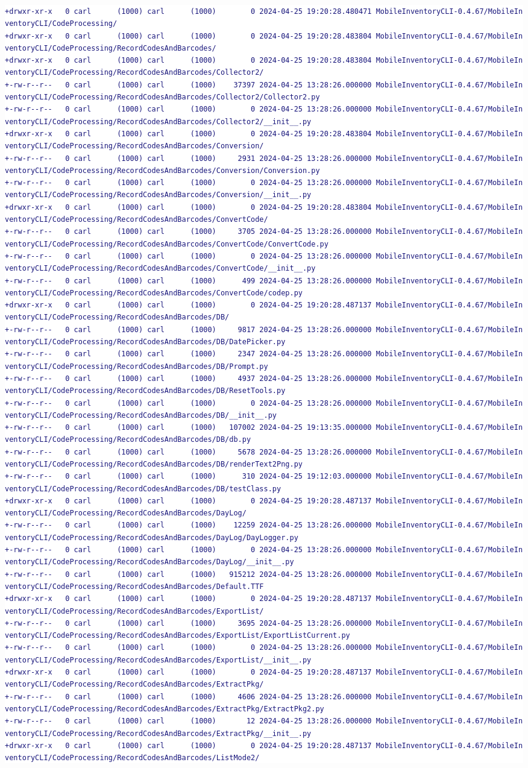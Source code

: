 ```diff
+drwxr-xr-x   0 carl      (1000) carl      (1000)        0 2024-04-25 19:20:28.480471 MobileInventoryCLI-0.4.67/MobileInventoryCLI/CodeProcessing/
+drwxr-xr-x   0 carl      (1000) carl      (1000)        0 2024-04-25 19:20:28.483804 MobileInventoryCLI-0.4.67/MobileInventoryCLI/CodeProcessing/RecordCodesAndBarcodes/
+drwxr-xr-x   0 carl      (1000) carl      (1000)        0 2024-04-25 19:20:28.483804 MobileInventoryCLI-0.4.67/MobileInventoryCLI/CodeProcessing/RecordCodesAndBarcodes/Collector2/
+-rw-r--r--   0 carl      (1000) carl      (1000)    37397 2024-04-25 13:28:26.000000 MobileInventoryCLI-0.4.67/MobileInventoryCLI/CodeProcessing/RecordCodesAndBarcodes/Collector2/Collector2.py
+-rw-r--r--   0 carl      (1000) carl      (1000)        0 2024-04-25 13:28:26.000000 MobileInventoryCLI-0.4.67/MobileInventoryCLI/CodeProcessing/RecordCodesAndBarcodes/Collector2/__init__.py
+drwxr-xr-x   0 carl      (1000) carl      (1000)        0 2024-04-25 19:20:28.483804 MobileInventoryCLI-0.4.67/MobileInventoryCLI/CodeProcessing/RecordCodesAndBarcodes/Conversion/
+-rw-r--r--   0 carl      (1000) carl      (1000)     2931 2024-04-25 13:28:26.000000 MobileInventoryCLI-0.4.67/MobileInventoryCLI/CodeProcessing/RecordCodesAndBarcodes/Conversion/Conversion.py
+-rw-r--r--   0 carl      (1000) carl      (1000)        0 2024-04-25 13:28:26.000000 MobileInventoryCLI-0.4.67/MobileInventoryCLI/CodeProcessing/RecordCodesAndBarcodes/Conversion/__init__.py
+drwxr-xr-x   0 carl      (1000) carl      (1000)        0 2024-04-25 19:20:28.483804 MobileInventoryCLI-0.4.67/MobileInventoryCLI/CodeProcessing/RecordCodesAndBarcodes/ConvertCode/
+-rw-r--r--   0 carl      (1000) carl      (1000)     3705 2024-04-25 13:28:26.000000 MobileInventoryCLI-0.4.67/MobileInventoryCLI/CodeProcessing/RecordCodesAndBarcodes/ConvertCode/ConvertCode.py
+-rw-r--r--   0 carl      (1000) carl      (1000)        0 2024-04-25 13:28:26.000000 MobileInventoryCLI-0.4.67/MobileInventoryCLI/CodeProcessing/RecordCodesAndBarcodes/ConvertCode/__init__.py
+-rw-r--r--   0 carl      (1000) carl      (1000)      499 2024-04-25 13:28:26.000000 MobileInventoryCLI-0.4.67/MobileInventoryCLI/CodeProcessing/RecordCodesAndBarcodes/ConvertCode/codep.py
+drwxr-xr-x   0 carl      (1000) carl      (1000)        0 2024-04-25 19:20:28.487137 MobileInventoryCLI-0.4.67/MobileInventoryCLI/CodeProcessing/RecordCodesAndBarcodes/DB/
+-rw-r--r--   0 carl      (1000) carl      (1000)     9817 2024-04-25 13:28:26.000000 MobileInventoryCLI-0.4.67/MobileInventoryCLI/CodeProcessing/RecordCodesAndBarcodes/DB/DatePicker.py
+-rw-r--r--   0 carl      (1000) carl      (1000)     2347 2024-04-25 13:28:26.000000 MobileInventoryCLI-0.4.67/MobileInventoryCLI/CodeProcessing/RecordCodesAndBarcodes/DB/Prompt.py
+-rw-r--r--   0 carl      (1000) carl      (1000)     4937 2024-04-25 13:28:26.000000 MobileInventoryCLI-0.4.67/MobileInventoryCLI/CodeProcessing/RecordCodesAndBarcodes/DB/ResetTools.py
+-rw-r--r--   0 carl      (1000) carl      (1000)        0 2024-04-25 13:28:26.000000 MobileInventoryCLI-0.4.67/MobileInventoryCLI/CodeProcessing/RecordCodesAndBarcodes/DB/__init__.py
+-rw-r--r--   0 carl      (1000) carl      (1000)   107002 2024-04-25 19:13:35.000000 MobileInventoryCLI-0.4.67/MobileInventoryCLI/CodeProcessing/RecordCodesAndBarcodes/DB/db.py
+-rw-r--r--   0 carl      (1000) carl      (1000)     5678 2024-04-25 13:28:26.000000 MobileInventoryCLI-0.4.67/MobileInventoryCLI/CodeProcessing/RecordCodesAndBarcodes/DB/renderText2Png.py
+-rw-r--r--   0 carl      (1000) carl      (1000)      310 2024-04-25 19:12:03.000000 MobileInventoryCLI-0.4.67/MobileInventoryCLI/CodeProcessing/RecordCodesAndBarcodes/DB/testClass.py
+drwxr-xr-x   0 carl      (1000) carl      (1000)        0 2024-04-25 19:20:28.487137 MobileInventoryCLI-0.4.67/MobileInventoryCLI/CodeProcessing/RecordCodesAndBarcodes/DayLog/
+-rw-r--r--   0 carl      (1000) carl      (1000)    12259 2024-04-25 13:28:26.000000 MobileInventoryCLI-0.4.67/MobileInventoryCLI/CodeProcessing/RecordCodesAndBarcodes/DayLog/DayLogger.py
+-rw-r--r--   0 carl      (1000) carl      (1000)        0 2024-04-25 13:28:26.000000 MobileInventoryCLI-0.4.67/MobileInventoryCLI/CodeProcessing/RecordCodesAndBarcodes/DayLog/__init__.py
+-rw-r--r--   0 carl      (1000) carl      (1000)   915212 2024-04-25 13:28:26.000000 MobileInventoryCLI-0.4.67/MobileInventoryCLI/CodeProcessing/RecordCodesAndBarcodes/Default.TTF
+drwxr-xr-x   0 carl      (1000) carl      (1000)        0 2024-04-25 19:20:28.487137 MobileInventoryCLI-0.4.67/MobileInventoryCLI/CodeProcessing/RecordCodesAndBarcodes/ExportList/
+-rw-r--r--   0 carl      (1000) carl      (1000)     3695 2024-04-25 13:28:26.000000 MobileInventoryCLI-0.4.67/MobileInventoryCLI/CodeProcessing/RecordCodesAndBarcodes/ExportList/ExportListCurrent.py
+-rw-r--r--   0 carl      (1000) carl      (1000)        0 2024-04-25 13:28:26.000000 MobileInventoryCLI-0.4.67/MobileInventoryCLI/CodeProcessing/RecordCodesAndBarcodes/ExportList/__init__.py
+drwxr-xr-x   0 carl      (1000) carl      (1000)        0 2024-04-25 19:20:28.487137 MobileInventoryCLI-0.4.67/MobileInventoryCLI/CodeProcessing/RecordCodesAndBarcodes/ExtractPkg/
+-rw-r--r--   0 carl      (1000) carl      (1000)     4606 2024-04-25 13:28:26.000000 MobileInventoryCLI-0.4.67/MobileInventoryCLI/CodeProcessing/RecordCodesAndBarcodes/ExtractPkg/ExtractPkg2.py
+-rw-r--r--   0 carl      (1000) carl      (1000)       12 2024-04-25 13:28:26.000000 MobileInventoryCLI-0.4.67/MobileInventoryCLI/CodeProcessing/RecordCodesAndBarcodes/ExtractPkg/__init__.py
+drwxr-xr-x   0 carl      (1000) carl      (1000)        0 2024-04-25 19:20:28.487137 MobileInventoryCLI-0.4.67/MobileInventoryCLI/CodeProcessing/RecordCodesAndBarcodes/ListMode2/
```